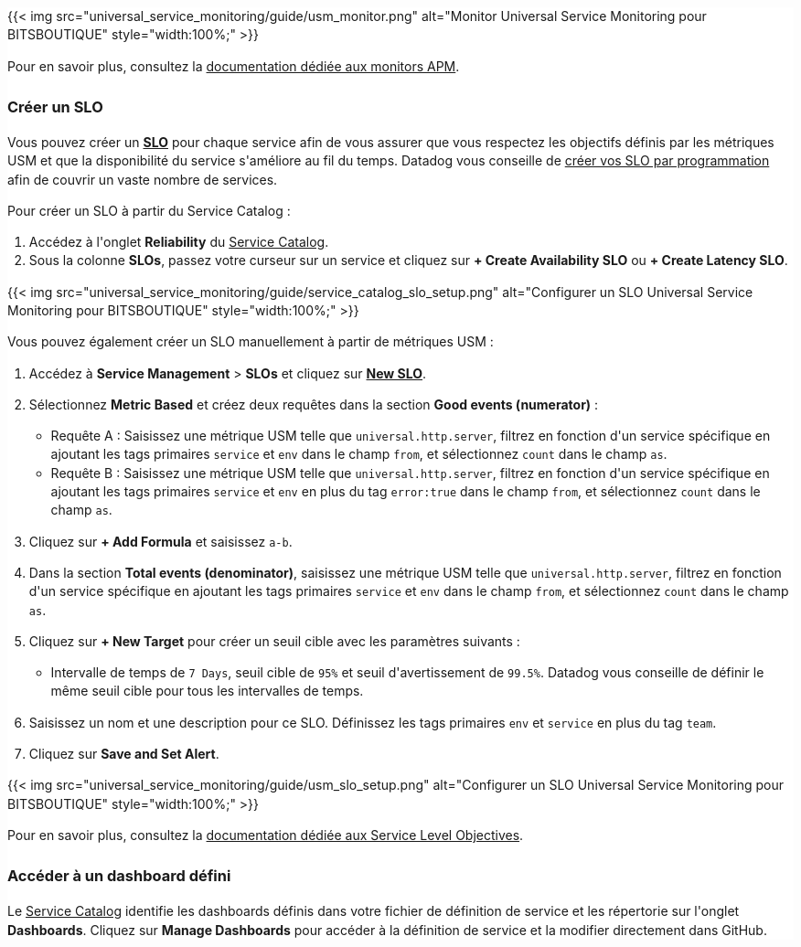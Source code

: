 {{< img src="universal_service_monitoring/guide/usm_monitor.png" alt="Monitor Universal Service Monitoring pour BITSBOUTIQUE" style="width:100%;" >}}

Pour en savoir plus, consultez la [documentation dédiée aux monitors APM][6].

### Créer un SLO

Vous pouvez créer un [**SLO**][10] pour chaque service afin de vous assurer que vous respectez les objectifs définis par les métriques USM et que la disponibilité du service s'améliore au fil du temps. Datadog vous conseille de [créer vos SLO par programmation][9] afin de couvrir un vaste nombre de services.

Pour créer un SLO à partir du Service Catalog :

1. Accédez à l'onglet **Reliability** du [Service Catalog][5].
2. Sous la colonne **SLOs**, passez votre curseur sur un service et cliquez sur **+ Create Availability SLO** ou **+ Create Latency SLO**.

{{< img src="universal_service_monitoring/guide/service_catalog_slo_setup.png" alt="Configurer un SLO Universal Service Monitoring pour BITSBOUTIQUE" style="width:100%;" >}}

Vous pouvez également créer un SLO manuellement à partir de métriques USM :

1. Accédez à **Service Management** > **SLOs** et cliquez sur [**New SLO**][15].
2. Sélectionnez **Metric Based** et créez deux requêtes dans la section **Good events (numerator)** :

   * Requête A : Saisissez une métrique USM telle que `universal.http.server`, filtrez en fonction d'un service spécifique en ajoutant les tags primaires `service` et `env` dans le champ `from`, et sélectionnez `count` dans le champ `as`.
   * Requête B : Saisissez une métrique USM telle que `universal.http.server`, filtrez en fonction d'un service spécifique en ajoutant les tags primaires `service` et `env` en plus du tag `error:true` dans le champ `from`, et sélectionnez `count` dans le champ `as`.

3. Cliquez sur **+ Add Formula** et saisissez `a-b`.
4. Dans la section **Total events (denominator)**, saisissez une métrique USM telle que `universal.http.server`, filtrez en fonction d'un service spécifique en ajoutant les tags primaires `service` et `env` dans le champ `from`, et sélectionnez `count` dans le champ `as`.
5. Cliquez sur **+ New Target** pour créer un seuil cible avec les paramètres suivants :

   * Intervalle de temps de `7 Days`, seuil cible de `95%` et seuil d'avertissement de `99.5%`. Datadog vous conseille de définir le même seuil cible pour tous les intervalles de temps.

6. Saisissez un nom et une description pour ce SLO. Définissez les tags primaires `env` et `service` en plus du tag `team`.
7. Cliquez sur **Save and Set Alert**.

{{< img src="universal_service_monitoring/guide/usm_slo_setup.png" alt="Configurer un SLO Universal Service Monitoring pour BITSBOUTIQUE" style="width:100%;" >}}

Pour en savoir plus, consultez la [documentation dédiée aux Service Level Objectives][10].

### Accéder à un dashboard défini

Le [Service Catalog][2] identifie les dashboards définis dans votre fichier de définition de service et les répertorie sur l'onglet **Dashboards**. Cliquez sur **Manage Dashboards** pour accéder à la définition de service et la modifier directement dans GitHub.


[1]: /fr/universal_service_monitoring
[2]: /fr/tracing/service_catalog
[3]: /fr/monitors/service_level_objectives
[4]: /fr/tracing/metrics/metrics_namespace
[5]: https://app.datadoghq.com/services
[6]: /fr/monitors/create/types/apm
[7]: /fr/dashboards
[8]: https://app.datadoghq.com/monitors/create/apm
[9]: /fr/api/latest/service-level-objectives/
[10]: https://app.datadoghq.com/slo/new
[11]: /fr/tracing/services/deployment_tracking/
[12]: /fr/tracing/guide/ddsketch_trace_metrics/
[13]: https://app.datadoghq.com/monitors/create/apm
[14]: /fr/metrics/advanced-filtering/
[15]: https://app.datadoghq.com/slo/new
[16]: /fr/tracing/guide/setting_primary_tags_to_scope/?tab=helm#add-a-second-primary-tag-in-datadog